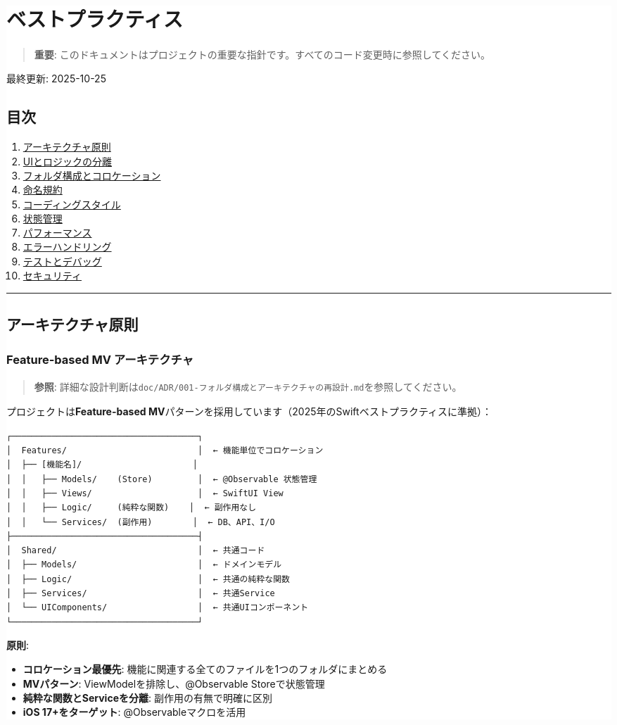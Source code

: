 # ベストプラクティス

> **重要**: このドキュメントはプロジェクトの重要な指針です。すべてのコード変更時に参照してください。

最終更新: 2025-10-25

## 目次

1. [アーキテクチャ原則](#アーキテクチャ原則)
2. [UIとロジックの分離](#uiとロジックの分離)
3. [フォルダ構成とコロケーション](#フォルダ構成とコロケーション)
4. [命名規約](#命名規約)
5. [コーディングスタイル](#コーディングスタイル)
6. [状態管理](#状態管理)
7. [パフォーマンス](#パフォーマンス)
8. [エラーハンドリング](#エラーハンドリング)
9. [テストとデバッグ](#テストとデバッグ)
10. [セキュリティ](#セキュリティ)

---

## アーキテクチャ原則

### Feature-based MV アーキテクチャ

> **参照**: 詳細な設計判断は`doc/ADR/001-フォルダ構成とアーキテクチャの再設計.md`を参照してください。

プロジェクトは**Feature-based MV**パターンを採用しています（2025年のSwiftベストプラクティスに準拠）：

```
┌─────────────────────────────────────┐
│  Features/                          │  ← 機能単位でコロケーション
│  ├── [機能名]/                      │
│  │   ├── Models/    (Store)         │  ← @Observable 状態管理
│  │   ├── Views/                     │  ← SwiftUI View
│  │   ├── Logic/     (純粋な関数)    │  ← 副作用なし
│  │   └── Services/  (副作用)        │  ← DB、API、I/O
├─────────────────────────────────────┤
│  Shared/                            │  ← 共通コード
│  ├── Models/                        │  ← ドメインモデル
│  ├── Logic/                         │  ← 共通の純粋な関数
│  ├── Services/                      │  ← 共通Service
│  └── UIComponents/                  │  ← 共通UIコンポーネント
└─────────────────────────────────────┘
```

**原則**:
- **コロケーション最優先**: 機能に関連する全てのファイルを1つのフォルダにまとめる
- **MVパターン**: ViewModelを排除し、@Observable Storeで状態管理
- **純粋な関数とServiceを分離**: 副作用の有無で明確に区別
- **iOS 17+をターゲット**: @Observableマクロを活用
